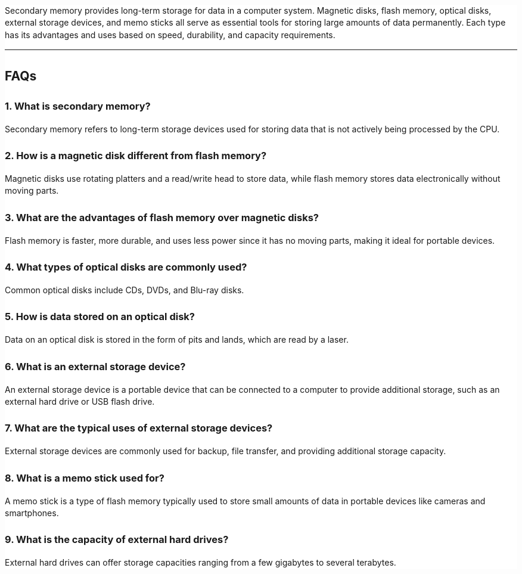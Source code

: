Secondary memory provides long-term storage for data in a computer system. Magnetic disks, flash memory, optical disks, external storage devices, and memo sticks all serve as essential tools for storing large amounts of data permanently. Each type has its advantages and uses based on speed, durability, and capacity requirements.

---

## FAQs

### 1. What is secondary memory?

Secondary memory refers to long-term storage devices used for storing data that is not actively being processed by the CPU.

### 2. How is a magnetic disk different from flash memory?

Magnetic disks use rotating platters and a read/write head to store data, while flash memory stores data electronically without moving parts.

### 3. What are the advantages of flash memory over magnetic disks?

Flash memory is faster, more durable, and uses less power since it has no moving parts, making it ideal for portable devices.

### 4. What types of optical disks are commonly used?

Common optical disks include CDs, DVDs, and Blu-ray disks.

### 5. How is data stored on an optical disk?

Data on an optical disk is stored in the form of pits and lands, which are read by a laser.

### 6. What is an external storage device?

An external storage device is a portable device that can be connected to a computer to provide additional storage, such as an external hard drive or USB flash drive.

### 7. What are the typical uses of external storage devices?

External storage devices are commonly used for backup, file transfer, and providing additional storage capacity.

### 8. What is a memo stick used for?

A memo stick is a type of flash memory typically used to store small amounts of data in portable devices like cameras and smartphones.

### 9. What is the capacity of external hard drives?

External hard drives can offer storage capacities ranging from a few gigabytes to several terabytes.
